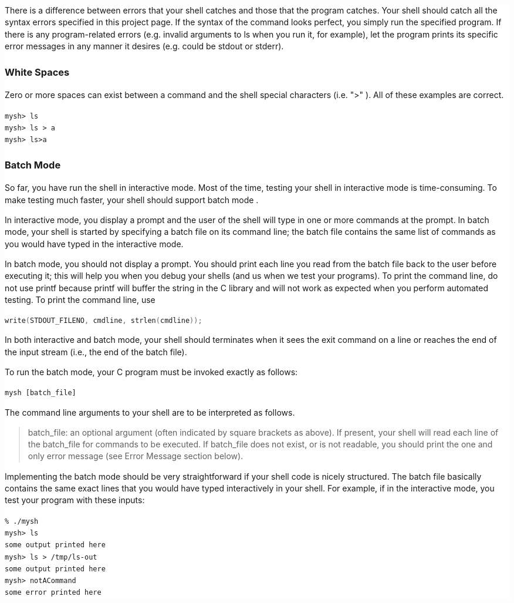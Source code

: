 There is a difference between errors that your shell catches and those that the program catches. Your shell should catch all the syntax errors specified in this project page. If the syntax of the command looks perfect, you simply run the specified program. If there is any program-related errors (e.g. invalid arguments to ls when you run it, for example), let the program prints its specific error messages in any manner it desires (e.g. could be stdout or stderr).

### White Spaces

Zero or more spaces can exist between a command and the shell special characters (i.e. ">" ). All of these examples are correct.

```shell
mysh> ls
mysh> ls > a
mysh> ls>a
```
 
### Batch Mode

So far, you have run the shell in interactive mode. Most of the time, testing your shell in interactive mode is time-consuming. To make testing much faster, your shell should support batch mode .

In interactive mode, you display a prompt and the user of the shell will type in one or more commands at the prompt. In batch mode, your shell is started by specifying a batch file on its command line; the batch file contains the same list of commands as you would have typed in the interactive mode.

In batch mode, you should not display a prompt. You should print each line you read from the batch file back to the user before executing it; this will help you when you debug your shells (and us when we test your programs). To print the command line, do not use printf because printf will buffer the string in the C library and will not work as expected when you perform automated testing. To print the command line, use 

```C
write(STDOUT_FILENO, cmdline, strlen(cmdline));
```
 
In both interactive and batch mode, your shell should terminates when it sees the exit command on a line or reaches the end of the input stream (i.e., the end of the batch file).

To run the batch mode, your C program must be invoked exactly as follows: 

```shell
mysh [batch_file]
```

The command line arguments to your shell are to be interpreted as follows.

> batch_file: an optional argument (often indicated by square brackets as above). If present, your shell will read each line of the batch_file for commands to be executed. If batch_file does not exist, or is not readable, you should print the one and only error message (see Error Message section below).

Implementing the batch mode should be very straightforward if your shell code is nicely structured. The batch file basically contains the same exact lines that you would have typed interactively in your shell. For example, if in the interactive mode, you test your program with these inputs:

```shell
% ./mysh
mysh> ls
some output printed here 
mysh> ls > /tmp/ls-out
some output printed here 
mysh> notACommand
some error printed here 
```
 